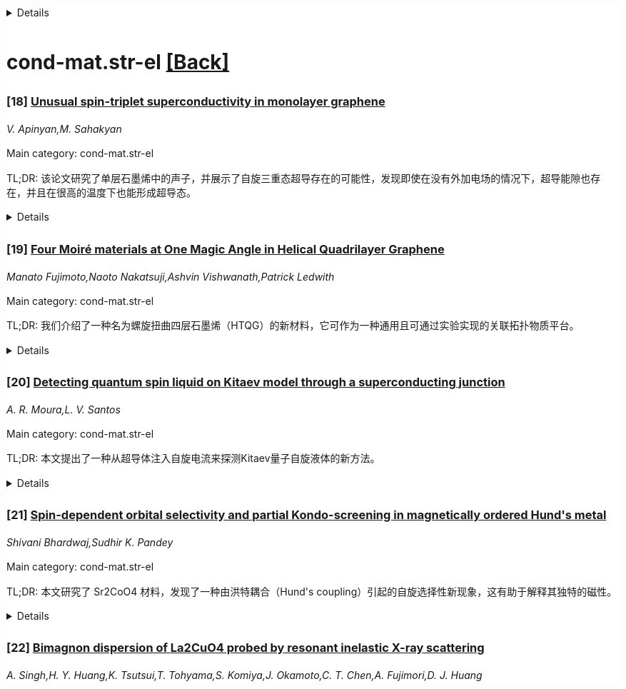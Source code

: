 
<details><summary>Details</summary></details>


<div id='cond-mat.str-el'></div>

# cond-mat.str-el [[Back]](#toc)

### [18] [Unusual spin-triplet superconductivity in monolayer graphene](https://arxiv.org/abs/2510.02413)
*V. Apinyan,M. Sahakyan*

Main category: cond-mat.str-el

TL;DR: 该论文研究了单层石墨烯中的声子，并展示了自旋三重态超导存在的可能性，发现即使在没有外加电场的情况下，超导能隙也存在，并且在很高的温度下也能形成超导态。


<details><summary>Details</summary></details>


### [19] [Four Moiré materials at One Magic Angle in Helical Quadrilayer Graphene](https://arxiv.org/abs/2510.02444)
*Manato Fujimoto,Naoto Nakatsuji,Ashvin Vishwanath,Patrick Ledwith*

Main category: cond-mat.str-el

TL;DR: 我们介绍了一种名为螺旋扭曲四层石墨烯（HTQG）的新材料，它可作为一种通用且可通过实验实现的关联拓扑物质平台。


<details><summary>Details</summary></details>


### [20] [Detecting quantum spin liquid on Kitaev model through a superconducting junction](https://arxiv.org/abs/2510.02460)
*A. R. Moura,L. V. Santos*

Main category: cond-mat.str-el

TL;DR: 本文提出了一种从超导体注入自旋电流来探测Kitaev量子自旋液体的新方法。


<details><summary>Details</summary></details>


### [21] [Spin-dependent orbital selectivity and partial Kondo-screening in magnetically ordered Hund's metal](https://arxiv.org/abs/2510.02593)
*Shivani Bhardwaj,Sudhir K. Pandey*

Main category: cond-mat.str-el

TL;DR: 本文研究了 Sr2CoO4 材料，发现了一种由洪特耦合（Hund's coupling）引起的自旋选择性新现象，这有助于解释其独特的磁性。


<details><summary>Details</summary></details>


### [22] [Bimagnon dispersion of La2CuO4 probed by resonant inelastic X-ray scattering](https://arxiv.org/abs/2510.02772)
*A. Singh,H. Y. Huang,K. Tsutsui,T. Tohyama,S. Komiya,J. Okamoto,C. T. Chen,A. Fujimori,D. J. Huang*

